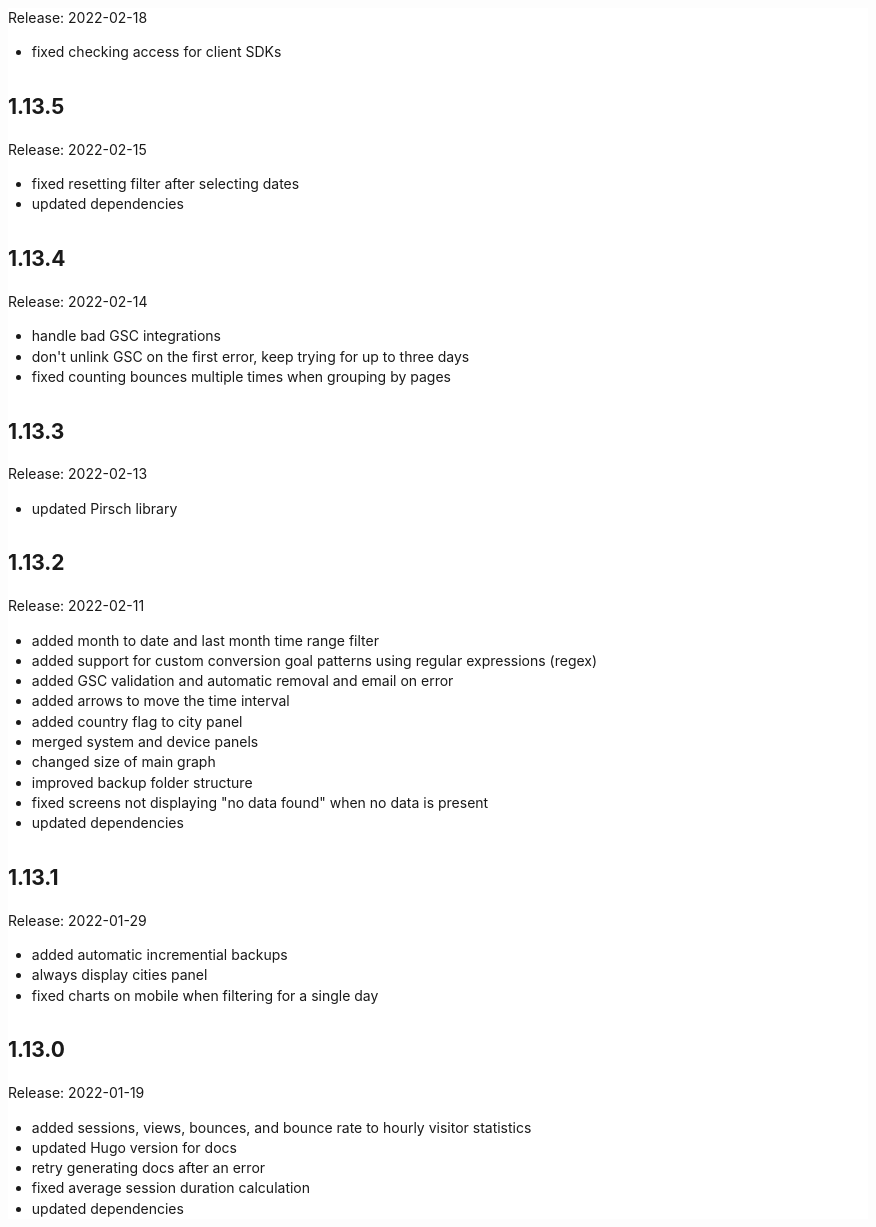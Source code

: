 Release: 2022-02-18

* fixed checking access for client SDKs

## 1.13.5

Release: 2022-02-15

* fixed resetting filter after selecting dates
* updated dependencies

## 1.13.4

Release: 2022-02-14

* handle bad GSC integrations
* don't unlink GSC on the first error, keep trying for up to three days
* fixed counting bounces multiple times when grouping by pages

## 1.13.3

Release: 2022-02-13

* updated Pirsch library

## 1.13.2

Release: 2022-02-11

* added month to date and last month time range filter
* added support for custom conversion goal patterns using regular expressions (regex)
* added GSC validation and automatic removal and email on error
* added arrows to move the time interval
* added country flag to city panel
* merged system and device panels
* changed size of main graph
* improved backup folder structure
* fixed screens not displaying "no data found" when no data is present
* updated dependencies

## 1.13.1

Release: 2022-01-29

* added automatic incremential backups
* always display cities panel
* fixed charts on mobile when filtering for a single day

## 1.13.0

Release: 2022-01-19

* added sessions, views, bounces, and bounce rate to hourly visitor statistics
* updated Hugo version for docs
* retry generating docs after an error
* fixed average session duration calculation
* updated dependencies
